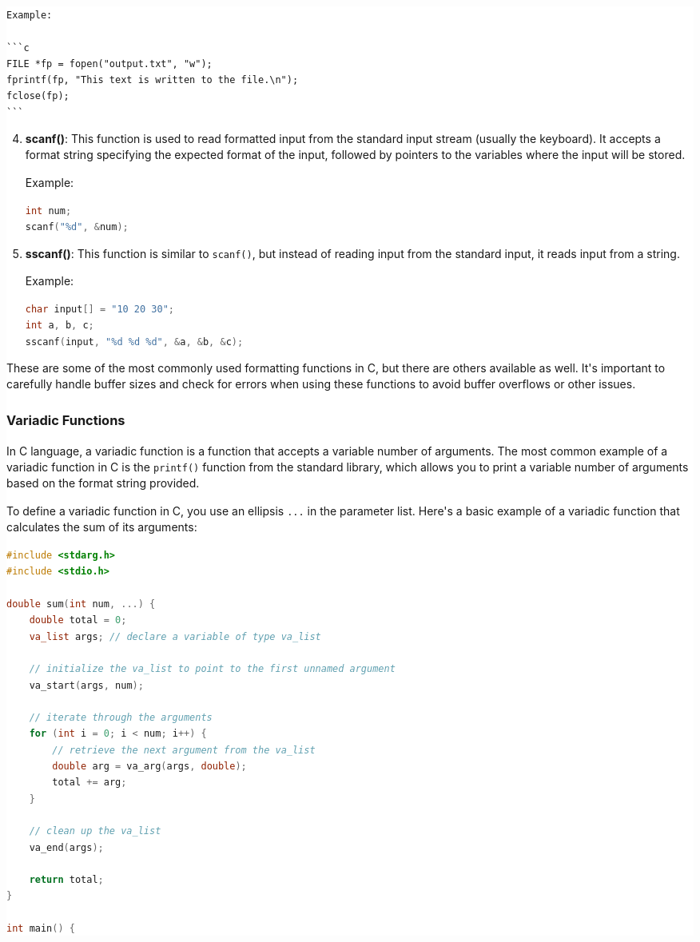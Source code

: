     Example:

    ```c
    FILE *fp = fopen("output.txt", "w");
    fprintf(fp, "This text is written to the file.\n");
    fclose(fp);
    ```

4. **scanf()**: This function is used to read formatted input from the standard input stream (usually the keyboard). It accepts a format string specifying the expected format of the input, followed by pointers to the variables where the input will be stored.

    Example:

    ```c
    int num;
    scanf("%d", &num);
    ```

5. **sscanf()**: This function is similar to `scanf()`, but instead of reading input from the standard input, it reads input from a string.

    Example:

    ```c
    char input[] = "10 20 30";
    int a, b, c;
    sscanf(input, "%d %d %d", &a, &b, &c);
    ```

These are some of the most commonly used formatting functions in C, but there are others available as well. It's important to carefully handle buffer sizes and check for errors when using these functions to avoid buffer overflows or other issues.

### Variadic Functions

In C language, a variadic function is a function that accepts a variable number of arguments. The most common example of a variadic function in C is the `printf()` function from the standard library, which allows you to print a variable number of arguments based on the format string provided.

To define a variadic function in C, you use an ellipsis `...` in the parameter list. Here's a basic example of a variadic function that calculates the sum of its arguments:

```c
#include <stdarg.h>
#include <stdio.h>

double sum(int num, ...) {
    double total = 0;
    va_list args; // declare a variable of type va_list

    // initialize the va_list to point to the first unnamed argument
    va_start(args, num);

    // iterate through the arguments
    for (int i = 0; i < num; i++) {
        // retrieve the next argument from the va_list
        double arg = va_arg(args, double);
        total += arg;
    }

    // clean up the va_list
    va_end(args);

    return total;
}

int main() {
```